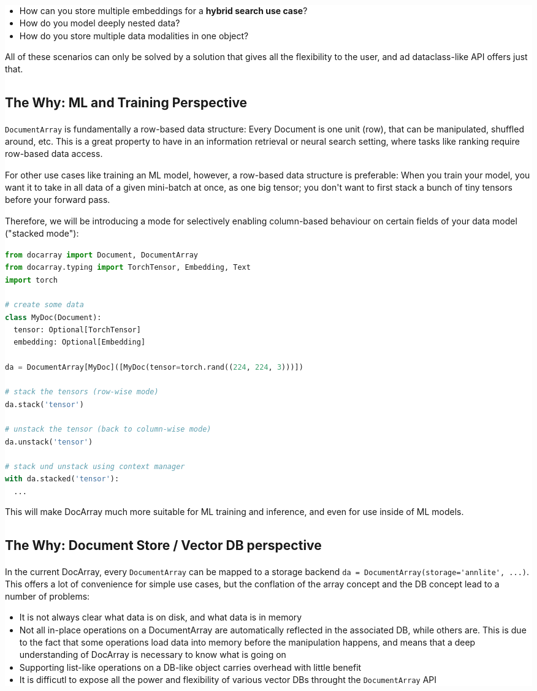 - How can you store multiple embeddings for a **hybrid search use case**?
- How do you model deeply nested data?
- How do you store multiple data modalities in one object?

All of these scenarios can only be solved by a solution that gives all the flexibility to the user, and ad dataclass-like API offers just that.

## The Why: ML and Training Perspective

`DocumentArray` is fundamentally a row-based data structure: Every Document is one unit (row), that can be manipulated, shuffled around, etc. This is a great property to have in an information retrieval or neural search setting, where tasks like ranking require row-based data access.

For other use cases like training an ML model, however, a row-based data structure is preferable: When you train your model, you want it to take in all data of a given mini-batch at once, as one big tensor; you don't want to first stack a bunch of tiny tensors before your forward pass.

Therefore, we will be introducing a mode for selectively enabling column-based behaviour on certain fields of your data model ("stacked mode"):

```python
from docarray import Document, DocumentArray
from docarray.typing import TorchTensor, Embedding, Text
import torch

# create some data
class MyDoc(Document):
  tensor: Optional[TorchTensor]
  embedding: Optional[Embedding]
  
da = DocumentArray[MyDoc]([MyDoc(tensor=torch.rand((224, 224, 3)))])

# stack the tensors (row-wise mode)
da.stack('tensor')

# unstack the tensor (back to column-wise mode)
da.unstack('tensor')

# stack und unstack using context manager
with da.stacked('tensor'):
  ...
```

This will make DocArray much more suitable for ML training and inference, and even for use inside of ML models.

## The Why: Document Store / Vector DB perspective

In the current DocArray, every `DocumentArray` can be mapped to a storage backend `da = DocumentArray(storage='annlite', ...)`.
This offers a lot of convenience for simple use cases, but the conflation of the array concept and the DB concept lead to a number of problems:

- It is not always clear what data is on disk, and what data is in memory
- Not all in-place operations on a DocumentArray are automatically reflected in the associated DB, while others are. This is due to the fact that some operations load data into memory before the manipulation happens, and means that a deep understanding of DocArray is necessary to know what is going on
- Supporting list-like operations on a DB-like object carries overhead with little benefit
- It is difficutl to expose all the power and flexibility of various vector DBs throught the `DocumentArray` API
